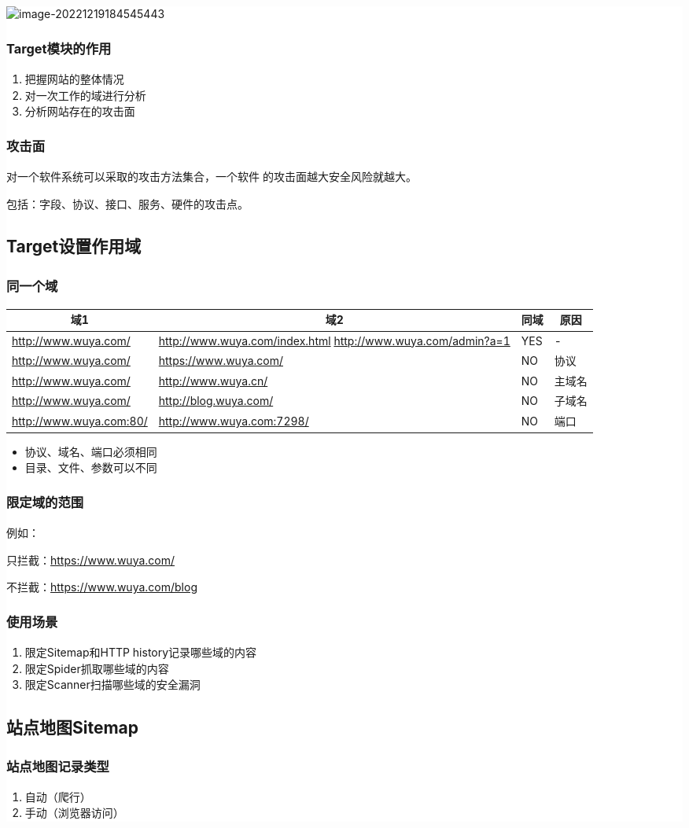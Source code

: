 ![image-20221219184545443](https://img.gyxnb.top/img/image-20221219184545443.png)

### Target模块的作用

1. 把握网站的整体情况 
2. 对一次工作的域进行分析 
3. 分析网站存在的攻击面

### 攻击面

对一个软件系统可以采取的攻击方法集合，一个软件 的攻击面越大安全风险就越大。 

包括：字段、协议、接口、服务、硬件的攻击点。

## Target设置作用域

### 同一个域

| 域1                     | 域2                                                          | 同域 | 原因   |
| ----------------------- | ------------------------------------------------------------ | ---- | ------ |
| http://www.wuya.com/    | http://www.wuya.com/index.html  http://www.wuya.com/admin?a=1 | YES  | -      |
| http://www.wuya.com/    | https://www.wuya.com/                                        | NO   | 协议   |
| http://www.wuya.com/    | http://www.wuya.cn/                                          | NO   | 主域名 |
| http://www.wuya.com/    | http://blog.wuya.com/                                        | NO   | 子域名 |
| http://www.wuya.com:80/ | http://www.wuya.com:7298/                                    | NO   | 端口   |

- 协议、域名、端口必须相同 
- 目录、文件、参数可以不同

### 限定域的范围

例如： 

只拦截：https://www.wuya.com/ 

不拦截：https://www.wuya.com/blog

### 使用场景

1. 限定Sitemap和HTTP history记录哪些域的内容 
2. 限定Spider抓取哪些域的内容 
3. 限定Scanner扫描哪些域的安全漏洞

## 站点地图Sitemap

### 站点地图记录类型

1. 自动（爬行） 
2. 手动（浏览器访问）
